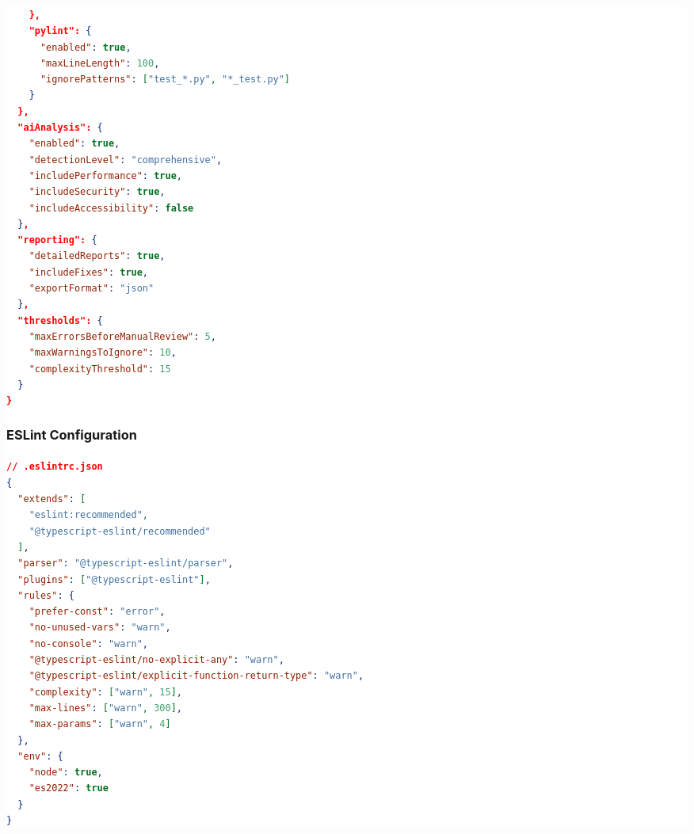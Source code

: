 ```json
    },
    "pylint": {
      "enabled": true,
      "maxLineLength": 100,
      "ignorePatterns": ["test_*.py", "*_test.py"]
    }
  },
  "aiAnalysis": {
    "enabled": true,
    "detectionLevel": "comprehensive",
    "includePerformance": true,
    "includeSecurity": true,
    "includeAccessibility": false
  },
  "reporting": {
    "detailedReports": true,
    "includeFixes": true,
    "exportFormat": "json"
  },
  "thresholds": {
    "maxErrorsBeforeManualReview": 5,
    "maxWarningsToIgnore": 10,
    "complexityThreshold": 15
  }
}
```

### ESLint Configuration

```json
// .eslintrc.json
{
  "extends": [
    "eslint:recommended",
    "@typescript-eslint/recommended"
  ],
  "parser": "@typescript-eslint/parser",
  "plugins": ["@typescript-eslint"],
  "rules": {
    "prefer-const": "error",
    "no-unused-vars": "warn",
    "no-console": "warn",
    "@typescript-eslint/no-explicit-any": "warn",
    "@typescript-eslint/explicit-function-return-type": "warn",
    "complexity": ["warn", 15],
    "max-lines": ["warn", 300],
    "max-params": ["warn", 4]
  },
  "env": {
    "node": true,
    "es2022": true
  }
}
```
